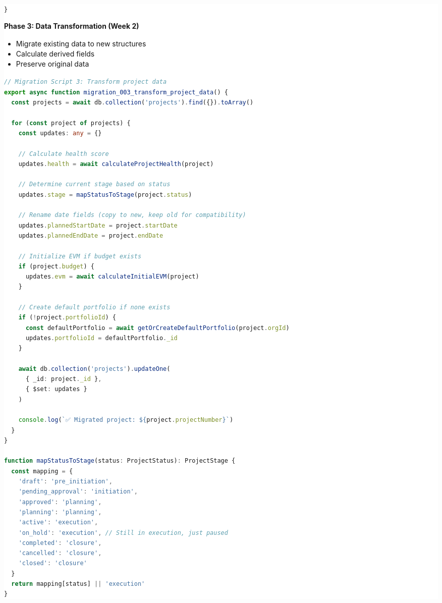 ```typescript
}
```

**Phase 3: Data Transformation (Week 2)**
- Migrate existing data to new structures
- Calculate derived fields
- Preserve original data

```typescript
// Migration Script 3: Transform project data
export async function migration_003_transform_project_data() {
  const projects = await db.collection('projects').find({}).toArray()

  for (const project of projects) {
    const updates: any = {}

    // Calculate health score
    updates.health = await calculateProjectHealth(project)

    // Determine current stage based on status
    updates.stage = mapStatusToStage(project.status)

    // Rename date fields (copy to new, keep old for compatibility)
    updates.plannedStartDate = project.startDate
    updates.plannedEndDate = project.endDate

    // Initialize EVM if budget exists
    if (project.budget) {
      updates.evm = await calculateInitialEVM(project)
    }

    // Create default portfolio if none exists
    if (!project.portfolioId) {
      const defaultPortfolio = await getOrCreateDefaultPortfolio(project.orgId)
      updates.portfolioId = defaultPortfolio._id
    }

    await db.collection('projects').updateOne(
      { _id: project._id },
      { $set: updates }
    )

    console.log(`✅ Migrated project: ${project.projectNumber}`)
  }
}

function mapStatusToStage(status: ProjectStatus): ProjectStage {
  const mapping = {
    'draft': 'pre_initiation',
    'pending_approval': 'initiation',
    'approved': 'planning',
    'planning': 'planning',
    'active': 'execution',
    'on_hold': 'execution', // Still in execution, just paused
    'completed': 'closure',
    'cancelled': 'closure',
    'closed': 'closure'
  }
  return mapping[status] || 'execution'
}
```
